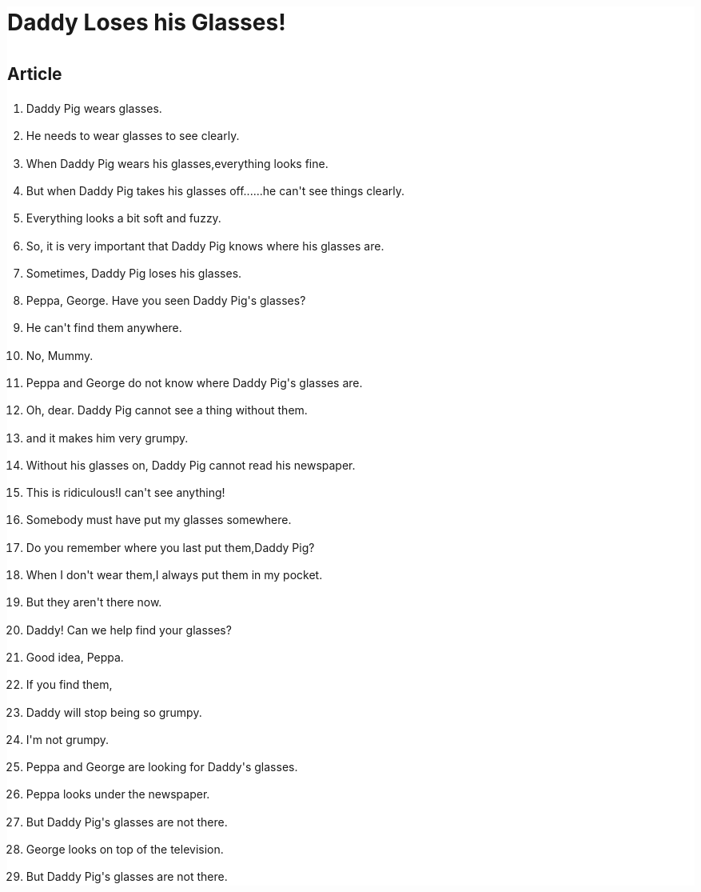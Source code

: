 # Daddy Loses his Glasses!

## Article

1. Daddy Pig wears glasses.

2. He needs to wear glasses to see clearly.

3. When Daddy Pig wears his glasses,everything looks fine.

4. But when Daddy Pig takes his glasses off......he can't see things clearly.

5. Everything looks a bit soft and fuzzy.

6. So, it is very important that Daddy Pig knows where his glasses are.

7. Sometimes, Daddy Pig loses his glasses.

8. Peppa, George. Have you seen Daddy Pig's glasses?

9. He can't find them anywhere.

10. No, Mummy.

11. Peppa and George do not know where Daddy Pig's glasses are.

12. Oh, dear. Daddy Pig cannot see a thing without them.

13. and it makes him very grumpy.

14. Without his glasses on, Daddy Pig cannot read his newspaper.

15. This is ridiculous!I can't see anything!

16. Somebody must have put my glasses somewhere.

17. Do you remember where you last put them,Daddy Pig?

18. When I don't wear them,I always put them in my pocket.

19. But they aren't there now.

20. Daddy! Can we help find your glasses?

21. Good idea, Peppa.

22. If you find them,

23. Daddy will stop being so grumpy.

24. I'm not grumpy.

25. Peppa and George are looking for Daddy's glasses.

26. Peppa looks under the newspaper.

27. But Daddy Pig's glasses are not there.

28. George looks on top of the television.

29. But Daddy Pig's glasses are not there.
